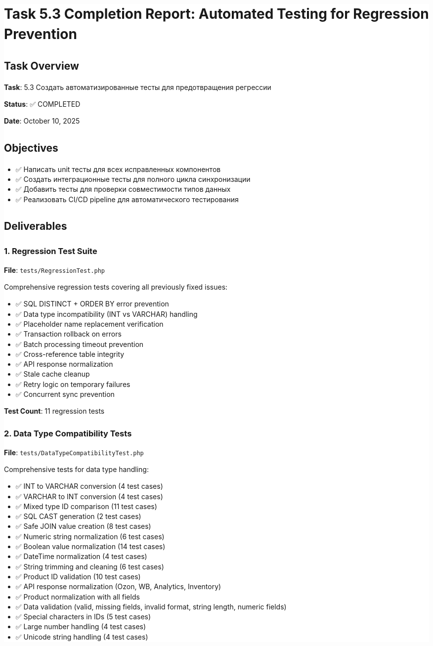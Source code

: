 # Task 5.3 Completion Report: Automated Testing for Regression Prevention

## Task Overview

**Task**: 5.3 Создать автоматизированные тесты для предотвращения регрессии

**Status**: ✅ COMPLETED

**Date**: October 10, 2025

## Objectives

- ✅ Написать unit тесты для всех исправленных компонентов
- ✅ Создать интеграционные тесты для полного цикла синхронизации
- ✅ Добавить тесты для проверки совместимости типов данных
- ✅ Реализовать CI/CD pipeline для автоматического тестирования

## Deliverables

### 1. Regression Test Suite

**File**: `tests/RegressionTest.php`

Comprehensive regression tests covering all previously fixed issues:

- ✅ SQL DISTINCT + ORDER BY error prevention
- ✅ Data type incompatibility (INT vs VARCHAR) handling
- ✅ Placeholder name replacement verification
- ✅ Transaction rollback on errors
- ✅ Batch processing timeout prevention
- ✅ Cross-reference table integrity
- ✅ API response normalization
- ✅ Stale cache cleanup
- ✅ Retry logic on temporary failures
- ✅ Concurrent sync prevention

**Test Count**: 11 regression tests

### 2. Data Type Compatibility Tests

**File**: `tests/DataTypeCompatibilityTest.php`

Comprehensive tests for data type handling:

- ✅ INT to VARCHAR conversion (4 test cases)
- ✅ VARCHAR to INT conversion (4 test cases)
- ✅ Mixed type ID comparison (11 test cases)
- ✅ SQL CAST generation (2 test cases)
- ✅ Safe JOIN value creation (8 test cases)
- ✅ Numeric string normalization (6 test cases)
- ✅ Boolean value normalization (14 test cases)
- ✅ DateTime normalization (4 test cases)
- ✅ String trimming and cleaning (6 test cases)
- ✅ Product ID validation (10 test cases)
- ✅ API response normalization (Ozon, WB, Analytics, Inventory)
- ✅ Product normalization with all fields
- ✅ Data validation (valid, missing fields, invalid format, string length, numeric fields)
- ✅ Special characters in IDs (5 test cases)
- ✅ Large number handling (4 test cases)
- ✅ Unicode string handling (4 test cases)

